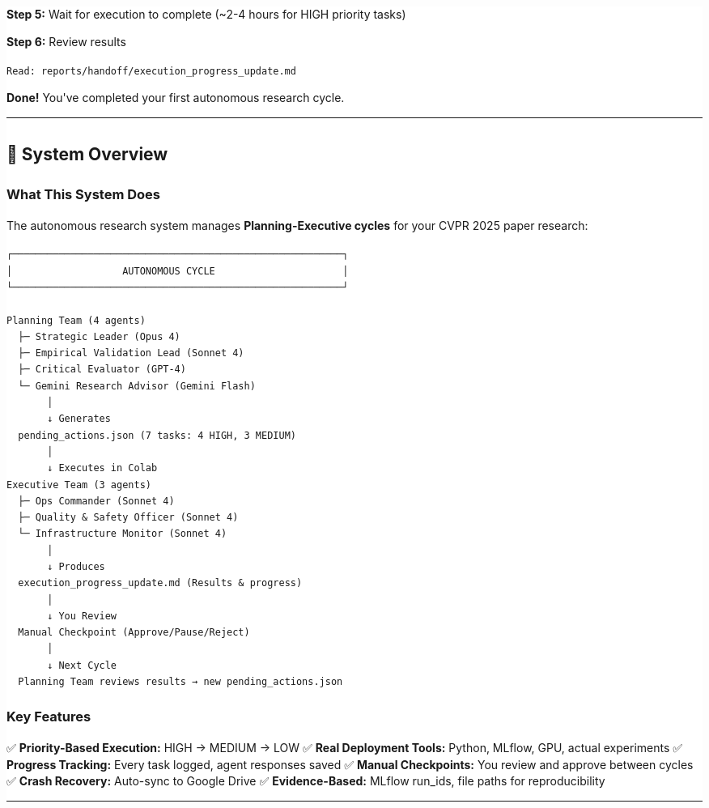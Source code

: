 **Step 5:** Wait for execution to complete (~2-4 hours for HIGH priority tasks)

**Step 6:** Review results
```
Read: reports/handoff/execution_progress_update.md
```

**Done!** You've completed your first autonomous research cycle.

---

## 🎯 System Overview

### **What This System Does**

The autonomous research system manages **Planning-Executive cycles** for your CVPR 2025 paper research:

```
┌─────────────────────────────────────────────────────────┐
│                   AUTONOMOUS CYCLE                      │
└─────────────────────────────────────────────────────────┘

Planning Team (4 agents)
  ├─ Strategic Leader (Opus 4)
  ├─ Empirical Validation Lead (Sonnet 4)
  ├─ Critical Evaluator (GPT-4)
  └─ Gemini Research Advisor (Gemini Flash)
       │
       ↓ Generates
  pending_actions.json (7 tasks: 4 HIGH, 3 MEDIUM)
       │
       ↓ Executes in Colab
Executive Team (3 agents)
  ├─ Ops Commander (Sonnet 4)
  ├─ Quality & Safety Officer (Sonnet 4)
  └─ Infrastructure Monitor (Sonnet 4)
       │
       ↓ Produces
  execution_progress_update.md (Results & progress)
       │
       ↓ You Review
  Manual Checkpoint (Approve/Pause/Reject)
       │
       ↓ Next Cycle
  Planning Team reviews results → new pending_actions.json
```

### **Key Features**

✅ **Priority-Based Execution:** HIGH → MEDIUM → LOW
✅ **Real Deployment Tools:** Python, MLflow, GPU, actual experiments
✅ **Progress Tracking:** Every task logged, agent responses saved
✅ **Manual Checkpoints:** You review and approve between cycles
✅ **Crash Recovery:** Auto-sync to Google Drive
✅ **Evidence-Based:** MLflow run_ids, file paths for reproducibility

---